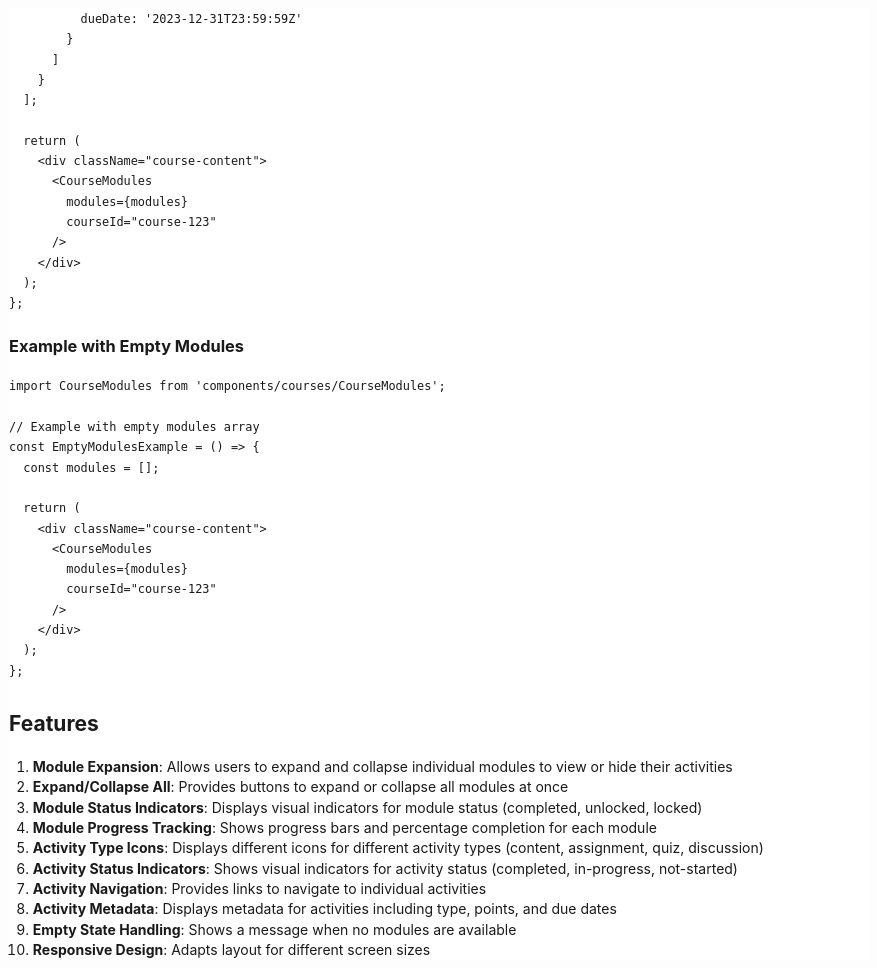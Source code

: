 ```tsx
          dueDate: '2023-12-31T23:59:59Z'
        }
      ]
    }
  ];

  return (
    <div className="course-content">
      <CourseModules
        modules={modules}
        courseId="course-123"
      />
    </div>
  );
};
```

### Example with Empty Modules

```tsx
import CourseModules from 'components/courses/CourseModules';

// Example with empty modules array
const EmptyModulesExample = () => {
  const modules = [];

  return (
    <div className="course-content">
      <CourseModules
        modules={modules}
        courseId="course-123"
      />
    </div>
  );
};
```

## Features

1. **Module Expansion**: Allows users to expand and collapse individual modules to view or hide their activities
2. **Expand/Collapse All**: Provides buttons to expand or collapse all modules at once
3. **Module Status Indicators**: Displays visual indicators for module status (completed, unlocked, locked)
4. **Module Progress Tracking**: Shows progress bars and percentage completion for each module
5. **Activity Type Icons**: Displays different icons for different activity types (content, assignment, quiz, discussion)
6. **Activity Status Indicators**: Shows visual indicators for activity status (completed, in-progress, not-started)
7. **Activity Navigation**: Provides links to navigate to individual activities
8. **Activity Metadata**: Displays metadata for activities including type, points, and due dates
9. **Empty State Handling**: Shows a message when no modules are available
10. **Responsive Design**: Adapts layout for different screen sizes
